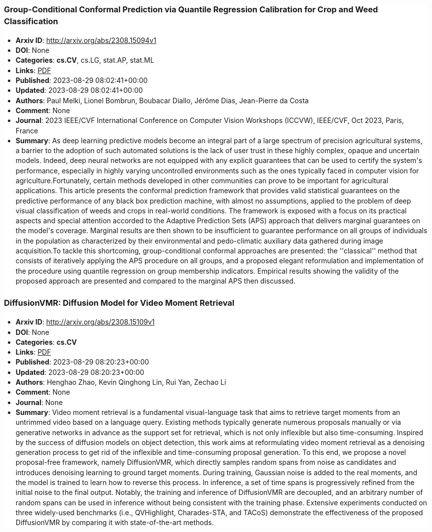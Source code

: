 

### Group-Conditional Conformal Prediction via Quantile Regression Calibration for Crop and Weed Classification
- **Arxiv ID**: http://arxiv.org/abs/2308.15094v1
- **DOI**: None
- **Categories**: **cs.CV**, cs.LG, stat.AP, stat.ML
- **Links**: [PDF](http://arxiv.org/pdf/2308.15094v1)
- **Published**: 2023-08-29 08:02:41+00:00
- **Updated**: 2023-08-29 08:02:41+00:00
- **Authors**: Paul Melki, Lionel Bombrun, Boubacar Diallo, Jérôme Dias, Jean-Pierre da Costa
- **Comment**: None
- **Journal**: 2023 IEEE/CVF International Conference on Computer Vision
  Workshops (ICCVW), IEEE/CVF, Oct 2023, Paris, France
- **Summary**: As deep learning predictive models become an integral part of a large spectrum of precision agricultural systems, a barrier to the adoption of such automated solutions is the lack of user trust in these highly complex, opaque and uncertain models. Indeed, deep neural networks are not equipped with any explicit guarantees that can be used to certify the system's performance, especially in highly varying uncontrolled environments such as the ones typically faced in computer vision for agriculture.Fortunately, certain methods developed in other communities can prove to be important for agricultural applications. This article presents the conformal prediction framework that provides valid statistical guarantees on the predictive performance of any black box prediction machine, with almost no assumptions, applied to the problem of deep visual classification of weeds and crops in real-world conditions. The framework is exposed with a focus on its practical aspects and special attention accorded to the Adaptive Prediction Sets (APS) approach that delivers marginal guarantees on the model's coverage. Marginal results are then shown to be insufficient to guarantee performance on all groups of individuals in the population as characterized by their environmental and pedo-climatic auxiliary data gathered during image acquisition.To tackle this shortcoming, group-conditional conformal approaches are presented: the ''classical'' method that consists of iteratively applying the APS procedure on all groups, and a proposed elegant reformulation and implementation of the procedure using quantile regression on group membership indicators. Empirical results showing the validity of the proposed approach are presented and compared to the marginal APS then discussed.



### DiffusionVMR: Diffusion Model for Video Moment Retrieval
- **Arxiv ID**: http://arxiv.org/abs/2308.15109v1
- **DOI**: None
- **Categories**: **cs.CV**
- **Links**: [PDF](http://arxiv.org/pdf/2308.15109v1)
- **Published**: 2023-08-29 08:20:23+00:00
- **Updated**: 2023-08-29 08:20:23+00:00
- **Authors**: Henghao Zhao, Kevin Qinghong Lin, Rui Yan, Zechao Li
- **Comment**: None
- **Journal**: None
- **Summary**: Video moment retrieval is a fundamental visual-language task that aims to retrieve target moments from an untrimmed video based on a language query. Existing methods typically generate numerous proposals manually or via generative networks in advance as the support set for retrieval, which is not only inflexible but also time-consuming. Inspired by the success of diffusion models on object detection, this work aims at reformulating video moment retrieval as a denoising generation process to get rid of the inflexible and time-consuming proposal generation. To this end, we propose a novel proposal-free framework, namely DiffusionVMR, which directly samples random spans from noise as candidates and introduces denoising learning to ground target moments. During training, Gaussian noise is added to the real moments, and the model is trained to learn how to reverse this process. In inference, a set of time spans is progressively refined from the initial noise to the final output. Notably, the training and inference of DiffusionVMR are decoupled, and an arbitrary number of random spans can be used in inference without being consistent with the training phase. Extensive experiments conducted on three widely-used benchmarks (i.e., QVHighlight, Charades-STA, and TACoS) demonstrate the effectiveness of the proposed DiffusionVMR by comparing it with state-of-the-art methods.

